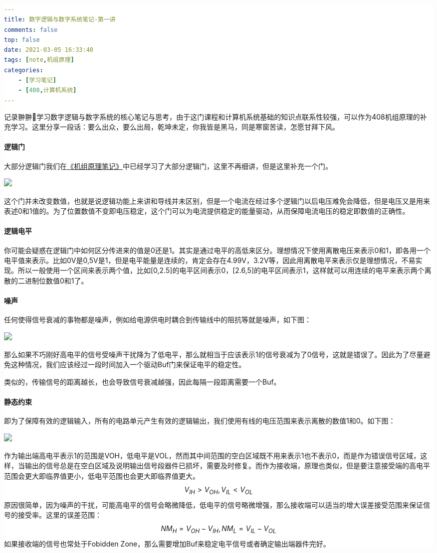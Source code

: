 ```yaml
---
title: 数字逻辑与数字系统笔记-第一讲
comments: false
top: false
date: 2021-03-05 16:33:40
tags: [note,机组原理]
categories: 
	- [学习笔记]
	- [408,计算机系统]
---
```


记录翀翀🥺学习数字逻辑与数字系统的核心笔记与思考，由于这门课程和计算机系统基础的知识点联系性较强，可以作为408机组原理的补充学习。这里分享一段话：要么出众，要么出局，乾坤未定，你我皆是黑马，同是寒窗苦读，怎愿甘拜下风。



#### 逻辑门

大部分逻辑门我们在[《机组原理笔记》](https://wenchong.space/2021/02/09/comsys-note5/)中已经学习了大部分逻辑门，这里不再细讲，但是这里补充一个门。

![](https://gitee.com/Langwenchong/figure-bed/raw/master/20210307095527.png)

这个门并未改变数值，也就是说逻辑功能上来讲和导线并未区别，但是一个电流在经过多个逻辑门以后电压难免会降低，但是电压又是用来表述0和1值的。为了位置数值不变即电压稳定，这个门可以为电流提供稳定的能量驱动，从而保障电流电压的稳定即数值的正确性。

#### 逻辑电平

你可能会疑惑在逻辑门中如何区分传进来的值是0还是1。其实是通过电平的高低来区分。理想情况下使用离散电压来表示0和1，即各用一个电平值来表示。比如0V是0,5V是1，但是电平能量是连续的，肯定会存在4.99V，3.2V等，因此用离散电平来表示仅是理想情况，不易实现。所以一般使用一个区间来表示两个值，比如[0,2.5]的电平区间表示0，[2.6,5]的电平区间表示1，这样就可以用连续的电平来表示两个离散的二进制位数值0和1了。

#### 噪声

任何使得信号衰减的事物都是噪声，例如给电源供电时耦合到传输线中的阻抗等就是噪声，如下图：

![](https://gitee.com/Langwenchong/figure-bed/raw/master/20210307100329.png)

那么如果不巧刚好高电平的信号受噪声干扰降为了低电平，那么就相当于应该表示1的信号衰减为了0信号，这就是错误了。因此为了尽量避免这种情况，我们应该经过一段时间加入一个驱动Buf门来保证电平的稳定性。

类似的，传输信号的距离越长，也会导致信号衰减越强，因此每隔一段距离需要一个Buf。

#### 静态约束

即为了保障有效的逻辑输入，所有的电路单元产生有效的逻辑输出，我们使用有线的电压范围来表示离散的数值1和0。如下图：

![](https://gitee.com/Langwenchong/figure-bed/raw/master/20210307101020.png)

作为输出端高电平表示1的范围是VOH，低电平是VOL，然而其中间范围的空白区域既不用来表示1也不表示0，而是作为错误信号区域，这样，当输出的信号总是在空白区域及说明输出信号段器件已损坏，需要及时修复。而作为接收端，原理也类似，但是要注意接受端的高电平范围会更大即临界值更小，低电平范围也会更大即临界值更大。
$$
V_{IH}>V_{OH},V_{IL}<V_{OL}
$$
原因很简单，因为噪声的干扰，可能高电平的信号会略微降低，低电平的信号略微增强，那么接收端可以适当的增大误差接受范围来保证信号的接受率。这里的误差范围：
$$
NM_H=V_{OH}-V_{IH},NM_L=V_{IL}-V_{OL}
$$
如果接收端的信号也常处于Fobidden Zone，那么需要增加Buf来稳定电平信号或者确定输出端器件完好。
